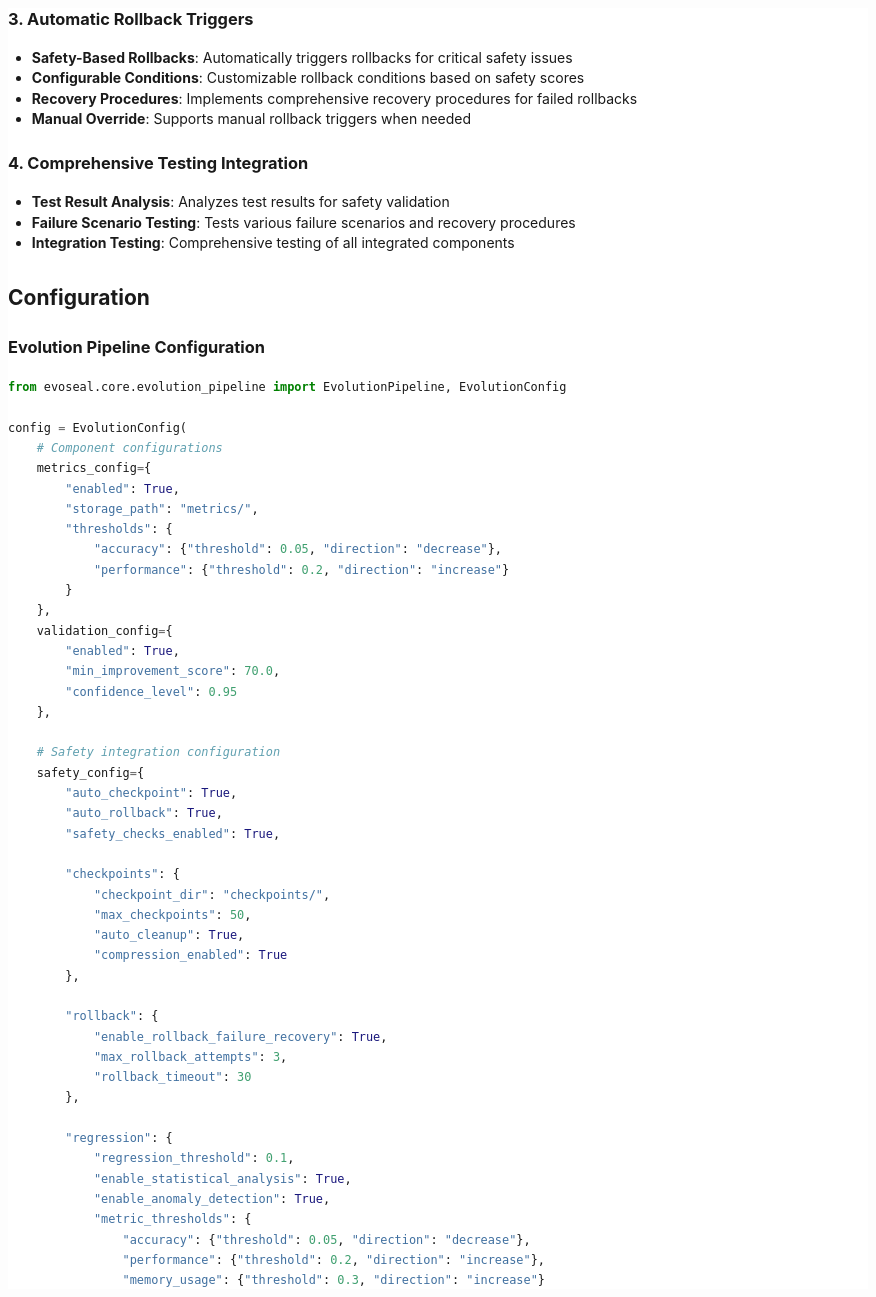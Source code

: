 ### 3. Automatic Rollback Triggers

- **Safety-Based Rollbacks**: Automatically triggers rollbacks for critical safety issues
- **Configurable Conditions**: Customizable rollback conditions based on safety scores
- **Recovery Procedures**: Implements comprehensive recovery procedures for failed rollbacks
- **Manual Override**: Supports manual rollback triggers when needed

### 4. Comprehensive Testing Integration

- **Test Result Analysis**: Analyzes test results for safety validation
- **Failure Scenario Testing**: Tests various failure scenarios and recovery procedures
- **Integration Testing**: Comprehensive testing of all integrated components

## Configuration

### Evolution Pipeline Configuration

```python
from evoseal.core.evolution_pipeline import EvolutionPipeline, EvolutionConfig

config = EvolutionConfig(
    # Component configurations
    metrics_config={
        "enabled": True,
        "storage_path": "metrics/",
        "thresholds": {
            "accuracy": {"threshold": 0.05, "direction": "decrease"},
            "performance": {"threshold": 0.2, "direction": "increase"}
        }
    },
    validation_config={
        "enabled": True,
        "min_improvement_score": 70.0,
        "confidence_level": 0.95
    },

    # Safety integration configuration
    safety_config={
        "auto_checkpoint": True,
        "auto_rollback": True,
        "safety_checks_enabled": True,

        "checkpoints": {
            "checkpoint_dir": "checkpoints/",
            "max_checkpoints": 50,
            "auto_cleanup": True,
            "compression_enabled": True
        },

        "rollback": {
            "enable_rollback_failure_recovery": True,
            "max_rollback_attempts": 3,
            "rollback_timeout": 30
        },

        "regression": {
            "regression_threshold": 0.1,
            "enable_statistical_analysis": True,
            "enable_anomaly_detection": True,
            "metric_thresholds": {
                "accuracy": {"threshold": 0.05, "direction": "decrease"},
                "performance": {"threshold": 0.2, "direction": "increase"},
                "memory_usage": {"threshold": 0.3, "direction": "increase"}
```